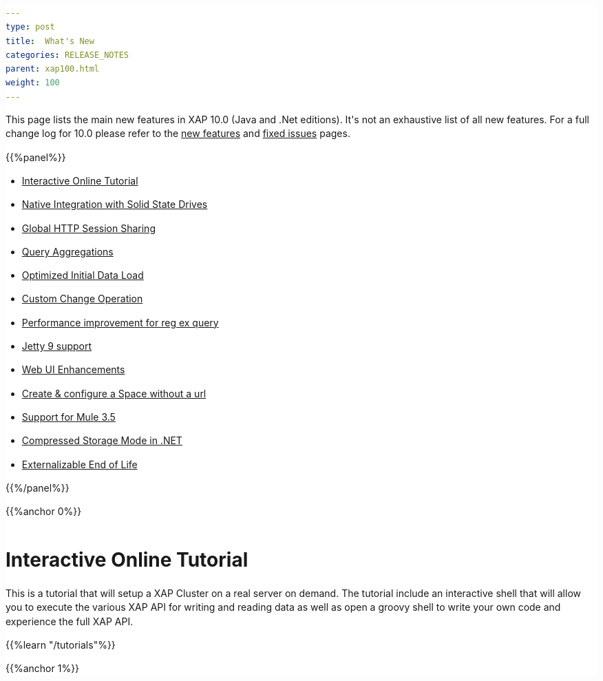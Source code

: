 ```yaml
---
type: post
title:  What's New
categories: RELEASE_NOTES
parent: xap100.html
weight: 100
---
```


This page lists the main new features in XAP 10.0 (Java and .Net editions). It's not an exhaustive list of all new features. For a full change log for 10.0 please refer to the [new features](./100new-features.html) and [fixed issues](./100fixed-issues.html) pages.


{{%panel%}}

- [Interactive Online Tutorial](#0)

- [Native Integration with Solid State Drives](#1)

- [Global HTTP Session Sharing](#2)

- [Query Aggregations](#3)

- [Optimized Initial Data Load](#4)


- [Custom Change Operation](#6)

- [Performance improvement for reg ex query](#7)

- [Jetty 9 support](#8)

- [Web UI Enhancements](#9)

- [Create & configure a Space without a url](#10)

- [Support for Mule 3.5](#11)

- [Compressed Storage Mode in .NET](#12)

- [Externalizable End of Life](#13)



{{%/panel%}}



{{%anchor 0%}}

# Interactive Online Tutorial

This is a tutorial that will setup a XAP Cluster on a real server on demand. The tutorial include an interactive shell that will allow you to execute the various XAP API for writing and reading data as well as open a groovy shell to write your own code and experience the full XAP API.

{{%learn "/tutorials"%}}

{{%anchor 1%}}
